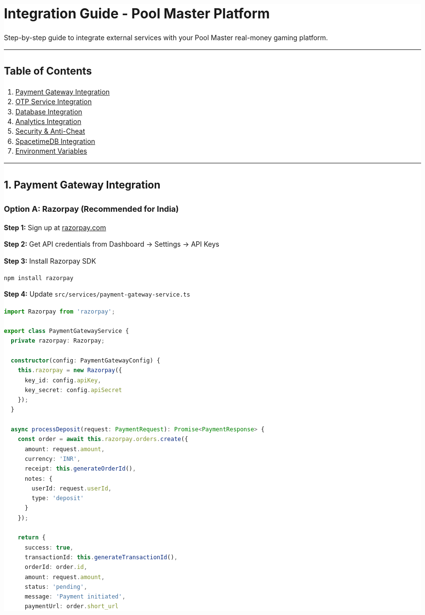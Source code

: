 # Integration Guide - Pool Master Platform

Step-by-step guide to integrate external services with your Pool Master real-money gaming platform.

---

## Table of Contents

1. [Payment Gateway Integration](#payment-gateway-integration)
2. [OTP Service Integration](#otp-service-integration)
3. [Database Integration](#database-integration)
4. [Analytics Integration](#analytics-integration)
5. [Security & Anti-Cheat](#security--anti-cheat)
6. [SpacetimeDB Integration](#spacetimedb-integration)
7. [Environment Variables](#environment-variables)

---

## 1. Payment Gateway Integration

### Option A: Razorpay (Recommended for India)

**Step 1:** Sign up at [razorpay.com](https://razorpay.com)

**Step 2:** Get API credentials from Dashboard → Settings → API Keys

**Step 3:** Install Razorpay SDK
```bash
npm install razorpay
```

**Step 4:** Update `src/services/payment-gateway-service.ts`

```typescript
import Razorpay from 'razorpay';

export class PaymentGatewayService {
  private razorpay: Razorpay;

  constructor(config: PaymentGatewayConfig) {
    this.razorpay = new Razorpay({
      key_id: config.apiKey,
      key_secret: config.apiSecret
    });
  }

  async processDeposit(request: PaymentRequest): Promise<PaymentResponse> {
    const order = await this.razorpay.orders.create({
      amount: request.amount,
      currency: 'INR',
      receipt: this.generateOrderId(),
      notes: {
        userId: request.userId,
        type: 'deposit'
      }
    });

    return {
      success: true,
      transactionId: this.generateTransactionId(),
      orderId: order.id,
      amount: request.amount,
      status: 'pending',
      message: 'Payment initiated',
      paymentUrl: order.short_url
```